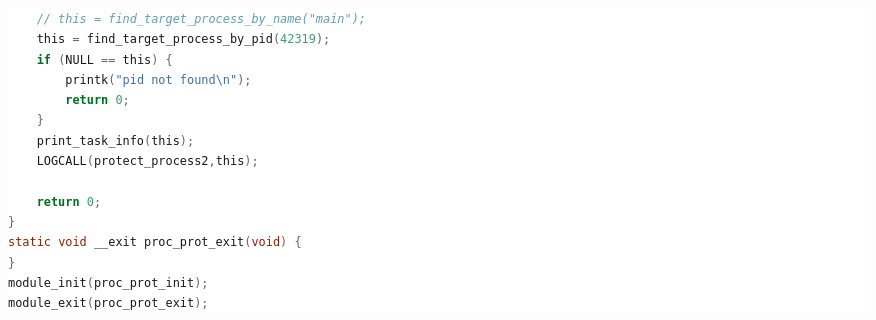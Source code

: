 ```c
    // this = find_target_process_by_name("main");
    this = find_target_process_by_pid(42319);
    if (NULL == this) {
        printk("pid not found\n");
        return 0;
    }
    print_task_info(this);
    LOGCALL(protect_process2,this);

    return 0;
}
static void __exit proc_prot_exit(void) {
}
module_init(proc_prot_init);
module_exit(proc_prot_exit);
```





